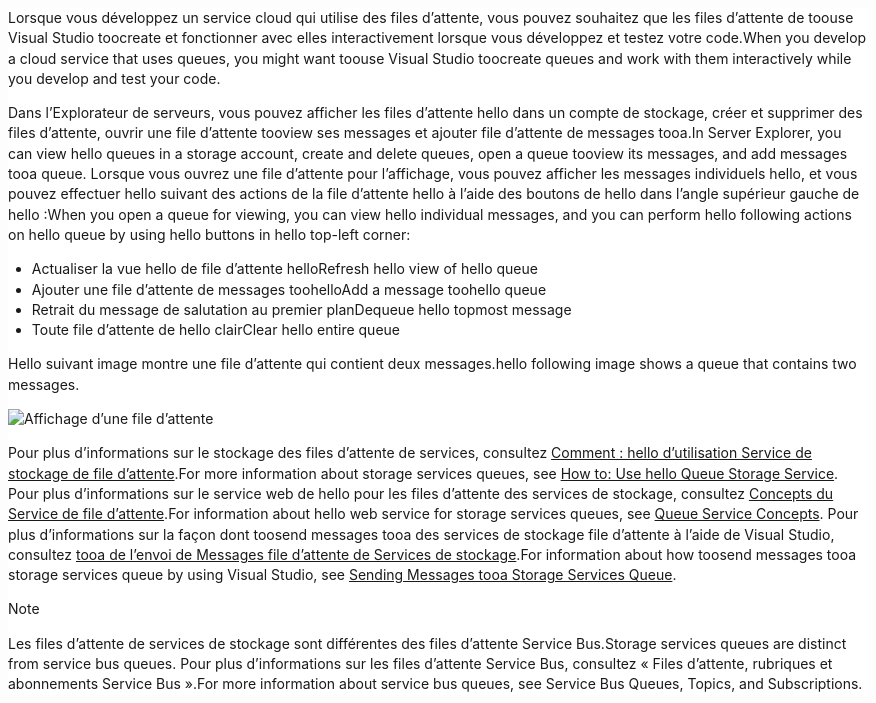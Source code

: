 <span data-ttu-id="3d768-200">Lorsque vous développez un service cloud qui utilise des files d’attente, vous pouvez souhaitez que les files d’attente de toouse Visual Studio toocreate et fonctionner avec elles interactivement lorsque vous développez et testez votre code.</span><span class="sxs-lookup"><span data-stu-id="3d768-200">When you develop a cloud service that uses queues, you might want toouse Visual Studio toocreate queues and work with them interactively while you develop and test your code.</span></span>

<span data-ttu-id="3d768-201">Dans l’Explorateur de serveurs, vous pouvez afficher les files d’attente hello dans un compte de stockage, créer et supprimer des files d’attente, ouvrir une file d’attente tooview ses messages et ajouter file d’attente de messages tooa.</span><span class="sxs-lookup"><span data-stu-id="3d768-201">In Server Explorer, you can view hello queues in a storage account, create and delete queues, open a queue tooview its messages, and add messages tooa queue.</span></span> <span data-ttu-id="3d768-202">Lorsque vous ouvrez une file d’attente pour l’affichage, vous pouvez afficher les messages individuels hello, et vous pouvez effectuer hello suivant des actions de la file d’attente hello à l’aide des boutons de hello dans l’angle supérieur gauche de hello :</span><span class="sxs-lookup"><span data-stu-id="3d768-202">When you open a queue for viewing, you can view hello individual messages, and you can perform hello following actions on hello queue by using hello buttons in hello top-left corner:</span></span>

* <span data-ttu-id="3d768-203">Actualiser la vue hello de file d’attente hello</span><span class="sxs-lookup"><span data-stu-id="3d768-203">Refresh hello view of hello queue</span></span>
* <span data-ttu-id="3d768-204">Ajouter une file d’attente de messages toohello</span><span class="sxs-lookup"><span data-stu-id="3d768-204">Add a message toohello queue</span></span>
* <span data-ttu-id="3d768-205">Retrait du message de salutation au premier plan</span><span class="sxs-lookup"><span data-stu-id="3d768-205">Dequeue hello topmost message</span></span>
* <span data-ttu-id="3d768-206">Toute file d’attente de hello clair</span><span class="sxs-lookup"><span data-stu-id="3d768-206">Clear hello entire queue</span></span>

<span data-ttu-id="3d768-207">Hello suivant image montre une file d’attente qui contient deux messages.</span><span class="sxs-lookup"><span data-stu-id="3d768-207">hello following image shows a queue that contains two messages.</span></span>

![Affichage d’une file d’attente](./media/vs-azure-tools-storage-resources-server-explorer-browse-manage/IC651470.png)

<span data-ttu-id="3d768-209">Pour plus d’informations sur le stockage des files d’attente de services, consultez [Comment : hello d’utilisation Service de stockage de file d’attente](http://go.microsoft.com/fwlink/?LinkID=264702).</span><span class="sxs-lookup"><span data-stu-id="3d768-209">For more information about storage services queues, see [How to: Use hello Queue Storage Service](http://go.microsoft.com/fwlink/?LinkID=264702).</span></span> <span data-ttu-id="3d768-210">Pour plus d’informations sur le service web de hello pour les files d’attente des services de stockage, consultez [Concepts du Service de file d’attente](http://go.microsoft.com/fwlink/?LinkId=264788).</span><span class="sxs-lookup"><span data-stu-id="3d768-210">For information about hello web service for storage services queues, see [Queue Service Concepts](http://go.microsoft.com/fwlink/?LinkId=264788).</span></span> <span data-ttu-id="3d768-211">Pour plus d’informations sur la façon dont toosend messages tooa des services de stockage file d’attente à l’aide de Visual Studio, consultez [tooa de l’envoi de Messages file d’attente de Services de stockage](https://msdn.microsoft.com/library/azure/jj649344.aspx).</span><span class="sxs-lookup"><span data-stu-id="3d768-211">For information about how toosend messages tooa storage services queue by using Visual Studio, see [Sending Messages tooa Storage Services Queue](https://msdn.microsoft.com/library/azure/jj649344.aspx).</span></span>

> [!NOTE]
> <span data-ttu-id="3d768-212">Les files d’attente de services de stockage sont différentes des files d’attente Service Bus.</span><span class="sxs-lookup"><span data-stu-id="3d768-212">Storage services queues are distinct from service bus queues.</span></span> <span data-ttu-id="3d768-213">Pour plus d’informations sur les files d’attente Service Bus, consultez « Files d’attente, rubriques et abonnements Service Bus ».</span><span class="sxs-lookup"><span data-stu-id="3d768-213">For more information about service bus queues, see Service Bus Queues, Topics, and Subscriptions.</span></span>
> 
> 
